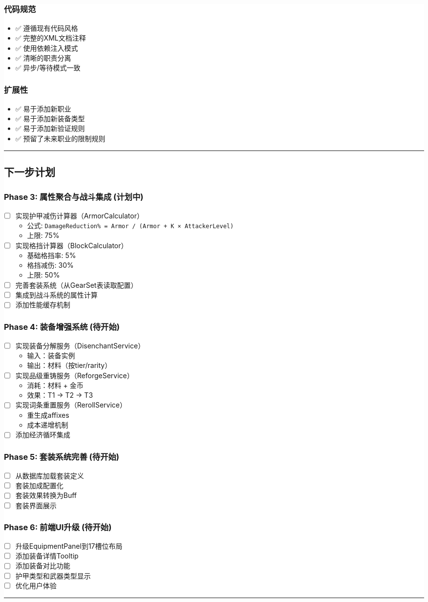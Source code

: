 ### 代码规范
- ✅ 遵循现有代码风格
- ✅ 完整的XML文档注释
- ✅ 使用依赖注入模式
- ✅ 清晰的职责分离
- ✅ 异步/等待模式一致

### 扩展性
- ✅ 易于添加新职业
- ✅ 易于添加新装备类型
- ✅ 易于添加新验证规则
- ✅ 预留了未来职业的限制规则

---

## 下一步计划

### Phase 3: 属性聚合与战斗集成 (计划中)
- [ ] 实现护甲减伤计算器（ArmorCalculator）
  - 公式: `DamageReduction% = Armor / (Armor + K × AttackerLevel)`
  - 上限: 75%
- [ ] 实现格挡计算器（BlockCalculator）
  - 基础格挡率: 5%
  - 格挡减伤: 30%
  - 上限: 50%
- [ ] 完善套装系统（从GearSet表读取配置）
- [ ] 集成到战斗系统的属性计算
- [ ] 添加性能缓存机制

### Phase 4: 装备增强系统 (待开始)
- [ ] 实现装备分解服务（DisenchantService）
  - 输入：装备实例
  - 输出：材料（按tier/rarity）
- [ ] 实现品级重铸服务（ReforgeService）
  - 消耗：材料 + 金币
  - 效果：T1 → T2 → T3
- [ ] 实现词条重置服务（RerollService）
  - 重生成affixes
  - 成本递增机制
- [ ] 添加经济循环集成

### Phase 5: 套装系统完善 (待开始)
- [ ] 从数据库加载套装定义
- [ ] 套装加成配置化
- [ ] 套装效果转换为Buff
- [ ] 套装界面展示

### Phase 6: 前端UI升级 (待开始)
- [ ] 升级EquipmentPanel到17槽位布局
- [ ] 添加装备详情Tooltip
- [ ] 添加装备对比功能
- [ ] 护甲类型和武器类型显示
- [ ] 优化用户体验

---